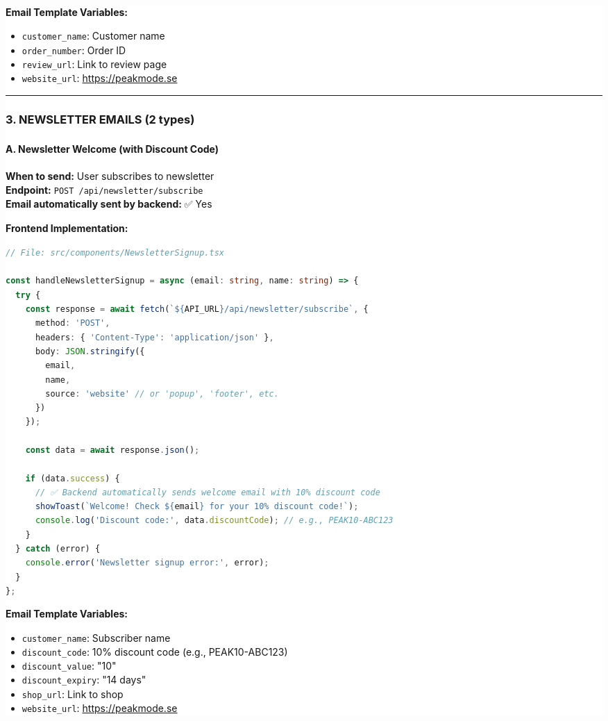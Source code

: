 ```typescript
```

**Email Template Variables:**
- `customer_name`: Customer name
- `order_number`: Order ID
- `review_url`: Link to review page
- `website_url`: https://peakmode.se

---

### **3. NEWSLETTER EMAILS** (2 types)

#### A. Newsletter Welcome (with Discount Code)
**When to send:** User subscribes to newsletter  
**Endpoint:** `POST /api/newsletter/subscribe`  
**Email automatically sent by backend:** ✅ Yes

**Frontend Implementation:**
```typescript
// File: src/components/NewsletterSignup.tsx

const handleNewsletterSignup = async (email: string, name: string) => {
  try {
    const response = await fetch(`${API_URL}/api/newsletter/subscribe`, {
      method: 'POST',
      headers: { 'Content-Type': 'application/json' },
      body: JSON.stringify({ 
        email, 
        name,
        source: 'website' // or 'popup', 'footer', etc.
      })
    });
    
    const data = await response.json();
    
    if (data.success) {
      // ✅ Backend automatically sends welcome email with 10% discount code
      showToast(`Welcome! Check ${email} for your 10% discount code!`);
      console.log('Discount code:', data.discountCode); // e.g., PEAK10-ABC123
    }
  } catch (error) {
    console.error('Newsletter signup error:', error);
  }
};
```

**Email Template Variables:**
- `customer_name`: Subscriber name
- `discount_code`: 10% discount code (e.g., PEAK10-ABC123)
- `discount_value`: "10"
- `discount_expiry`: "14 days"
- `shop_url`: Link to shop
- `website_url`: https://peakmode.se
